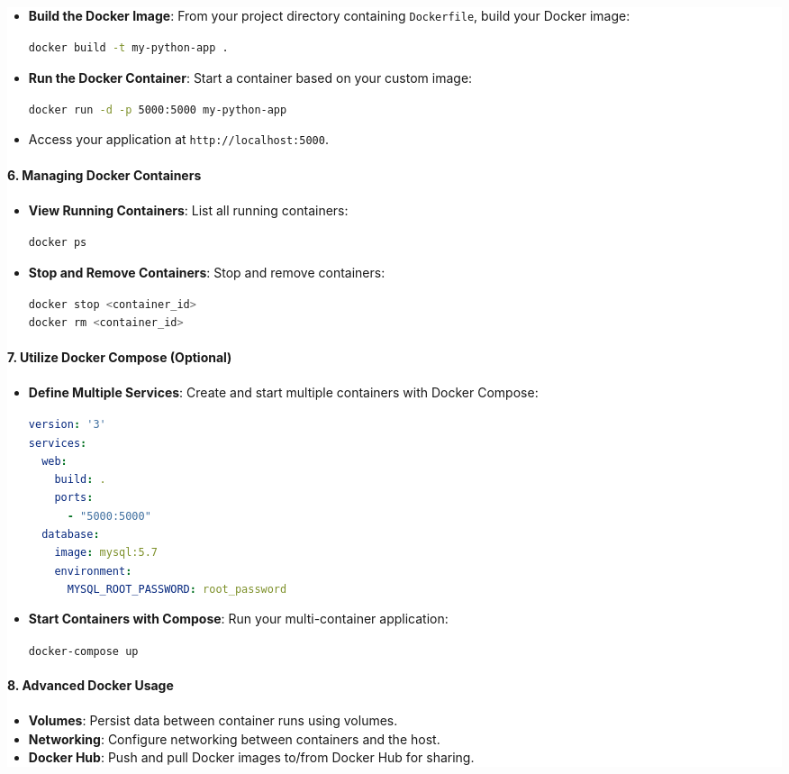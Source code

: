 - **Build the Docker Image**: From your project directory containing `Dockerfile`, build your Docker image:
  ```bash
  docker build -t my-python-app .
  ```

- **Run the Docker Container**: Start a container based on your custom image:
  ```bash
  docker run -d -p 5000:5000 my-python-app
  ```

- Access your application at `http://localhost:5000`.

#### 6. **Managing Docker Containers**

- **View Running Containers**: List all running containers:
  ```bash
  docker ps
  ```

- **Stop and Remove Containers**: Stop and remove containers:
  ```bash
  docker stop <container_id>
  docker rm <container_id>
  ```

#### 7. **Utilize Docker Compose (Optional)**

- **Define Multiple Services**: Create and start multiple containers with Docker Compose:
  ```yaml
  version: '3'
  services:
    web:
      build: .
      ports:
        - "5000:5000"
    database:
      image: mysql:5.7
      environment:
        MYSQL_ROOT_PASSWORD: root_password
  ```

- **Start Containers with Compose**: Run your multi-container application:
  ```bash
  docker-compose up
  ```

#### 8. **Advanced Docker Usage**

- **Volumes**: Persist data between container runs using volumes.
- **Networking**: Configure networking between containers and the host.
- **Docker Hub**: Push and pull Docker images to/from Docker Hub for sharing.